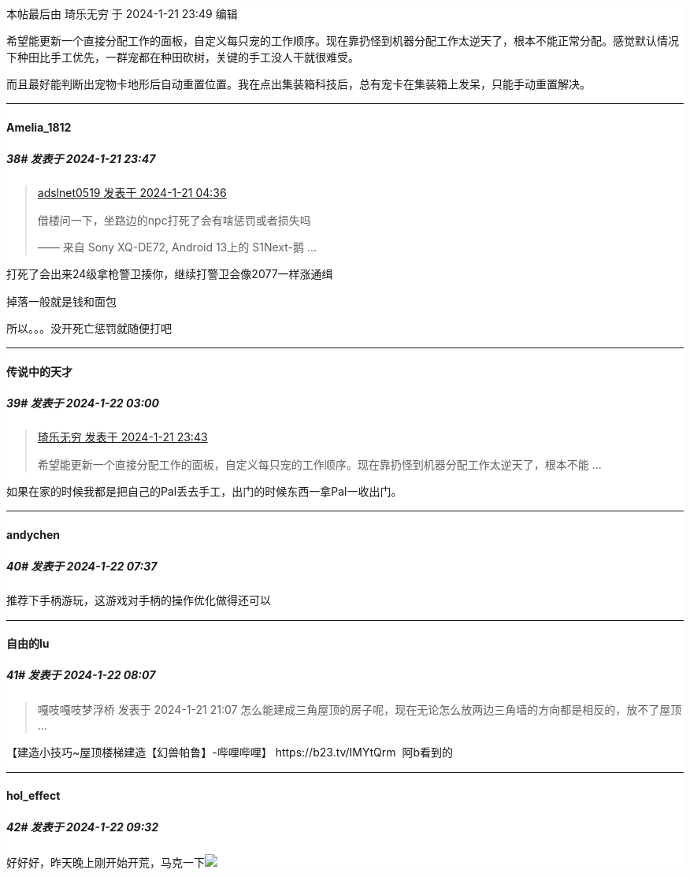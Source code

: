  本帖最后由 琦乐无穷 于 2024-1-21 23:49 编辑 

希望能更新一个直接分配工作的面板，自定义每只宠的工作顺序。现在靠扔怪到机器分配工作太逆天了，根本不能正常分配。感觉默认情况下种田比手工优先，一群宠都在种田砍树，关键的手工没人干就很难受。

而且最好能判断出宠物卡地形后自动重置位置。我在点出集装箱科技后，总有宠卡在集装箱上发呆，只能手动重置解决。

*****

####  Amelia_1812  
##### 38#       发表于 2024-1-21 23:47

<blockquote><a href="httphttps://bbs.saraba1st.com/2b/forum.php?mod=redirect&amp;goto=findpost&amp;pid=63724097&amp;ptid=2168892" target="_blank">adslnet0519 发表于 2024-1-21 04:36</a>

借楼问一下，坐路边的npc打死了会有啥惩罚或者损失吗

—— 来自 Sony XQ-DE72, Android 13上的 S1Next-鹅 ...</blockquote>
打死了会出来24级拿枪警卫揍你，继续打警卫会像2077一样涨通缉

掉落一般就是钱和面包

所以。。。没开死亡惩罚就随便打吧

*****

####  传说中的天才  
##### 39#       发表于 2024-1-22 03:00

<blockquote><a href="httphttps://bbs.saraba1st.com/2b/forum.php?mod=redirect&amp;goto=findpost&amp;pid=63728414&amp;ptid=2168892" target="_blank">琦乐无穷 发表于 2024-1-21 23:43</a>

希望能更新一个直接分配工作的面板，自定义每只宠的工作顺序。现在靠扔怪到机器分配工作太逆天了，根本不能 ...</blockquote>
如果在家的时候我都是把自己的Pal丢去手工，出门的时候东西一拿Pal一收出门。

*****

####  andychen  
##### 40#       发表于 2024-1-22 07:37

推荐下手柄游玩，这游戏对手柄的操作优化做得还可以

*****

####  自由的lu  
##### 41#       发表于 2024-1-22 08:07

<blockquote>嘎吱嘎吱梦浮桥 发表于 2024-1-21 21:07
怎么能建成三角屋顶的房子呢，现在无论怎么放两边三角墙的方向都是相反的，放不了屋顶 ...</blockquote>
【建造小技巧~屋顶楼梯建造【幻兽帕鲁】-哔哩哔哩】 https://b23.tv/IMYtQrm  阿b看到的

*****

####  hol_effect  
##### 42#       发表于 2024-1-22 09:32

好好好，昨天晚上刚开始开荒，马克一下<img src="https://static.saraba1st.com/image/smiley/face2017/074.png" referrerpolicy="no-referrer">
